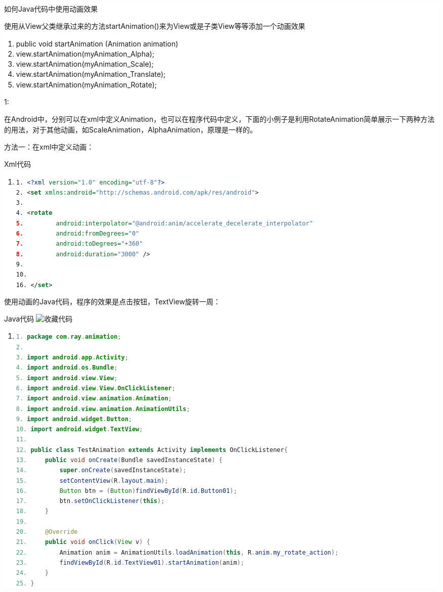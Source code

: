 如何Java代码中使用动画效果

使用从View父类继承过来的方法startAnimation()来为View或是子类View等等添加一个动画效果

1. public void startAnimation (Animation animation)
2. view.startAnimation(myAnimation_Alpha);
3. view.startAnimation(myAnimation_Scale);
4. view.startAnimation(myAnimation_Translate);
5. view.startAnimation(myAnimation_Rotate);

1:

在Android中，分别可以在xml中定义Animation，也可以在程序代码中定义，下面的小例子是利用RotateAnimation简单展示一下两种方法的用法，对于其他动画，如ScaleAnimation，AlphaAnimation，原理是一样的。

方法一：在xml中定义动画：

Xml代码  

1. ```xml
   1. <?xml version="1.0" encoding="utf-8"?>  
   2. <set xmlns:android="http://schemas.android.com/apk/res/android">  
   3.           
   4. <rotate   
   5.         android:interpolator="@android:anim/accelerate_decelerate_interpolator"  
   6.         android:fromDegrees="0"   
   7.         android:toDegrees="+360"  
   8.         android:duration="3000" />  
   9.           
   10.   
   16. </set>  
   ```

使用动画的Java代码，程序的效果是点击按钮，TextView旋转一周：

Java代码  ![收藏代码](http://rayleung.iteye.com/images/icon_star.png)

1. ```java
   1. package com.ray.animation;  
   2.   
   3. import android.app.Activity;  
   4. import android.os.Bundle;  
   5. import android.view.View;  
   6. import android.view.View.OnClickListener;  
   7. import android.view.animation.Animation;  
   8. import android.view.animation.AnimationUtils;  
   9. import android.widget.Button;  
   10. import android.widget.TextView;  
   11.   
   12. public class TestAnimation extends Activity implements OnClickListener{  
   13.     public void onCreate(Bundle savedInstanceState) {  
   14.         super.onCreate(savedInstanceState);  
   15.         setContentView(R.layout.main);  
   16.         Button btn = (Button)findViewById(R.id.Button01);  
   17.         btn.setOnClickListener(this);       
   18.     }  
   19.   
   20.     @Override  
   21.     public void onClick(View v) {  
   22.         Animation anim = AnimationUtils.loadAnimation(this, R.anim.my_rotate_action);  
   23.         findViewById(R.id.TextView01).startAnimation(anim);  
   24.     }  
   25. }  
   
   ```
